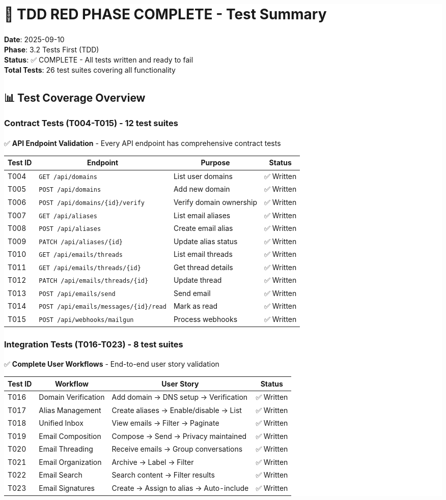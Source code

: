 # 🔴 TDD RED PHASE COMPLETE - Test Summary

**Date**: 2025-09-10  
**Phase**: 3.2 Tests First (TDD)  
**Status**: ✅ COMPLETE - All tests written and ready to fail  
**Total Tests**: 26 test suites covering all functionality

## 📊 Test Coverage Overview

### **Contract Tests (T004-T015)** - 12 test suites
✅ **API Endpoint Validation** - Every API endpoint has comprehensive contract tests

| Test ID | Endpoint | Purpose | Status |
|---------|----------|---------|---------|
| T004 | `GET /api/domains` | List user domains | ✅ Written |
| T005 | `POST /api/domains` | Add new domain | ✅ Written |
| T006 | `POST /api/domains/{id}/verify` | Verify domain ownership | ✅ Written |
| T007 | `GET /api/aliases` | List email aliases | ✅ Written |
| T008 | `POST /api/aliases` | Create email alias | ✅ Written |
| T009 | `PATCH /api/aliases/{id}` | Update alias status | ✅ Written |
| T010 | `GET /api/emails/threads` | List email threads | ✅ Written |
| T011 | `GET /api/emails/threads/{id}` | Get thread details | ✅ Written |
| T012 | `PATCH /api/emails/threads/{id}` | Update thread | ✅ Written |
| T013 | `POST /api/emails/send` | Send email | ✅ Written |
| T014 | `POST /api/emails/messages/{id}/read` | Mark as read | ✅ Written |
| T015 | `POST /api/webhooks/mailgun` | Process webhooks | ✅ Written |

### **Integration Tests (T016-T023)** - 8 test suites
✅ **Complete User Workflows** - End-to-end user story validation

| Test ID | Workflow | User Story | Status |
|---------|----------|------------|---------|
| T016 | Domain Verification | Add domain → DNS setup → Verification | ✅ Written |
| T017 | Alias Management | Create aliases → Enable/disable → List | ✅ Written |
| T018 | Unified Inbox | View emails → Filter → Paginate | ✅ Written |
| T019 | Email Composition | Compose → Send → Privacy maintained | ✅ Written |
| T020 | Email Threading | Receive emails → Group conversations | ✅ Written |
| T021 | Email Organization | Archive → Label → Filter | ✅ Written |
| T022 | Email Search | Search content → Filter results | ✅ Written |
| T023 | Email Signatures | Create → Assign to alias → Auto-include | ✅ Written |
